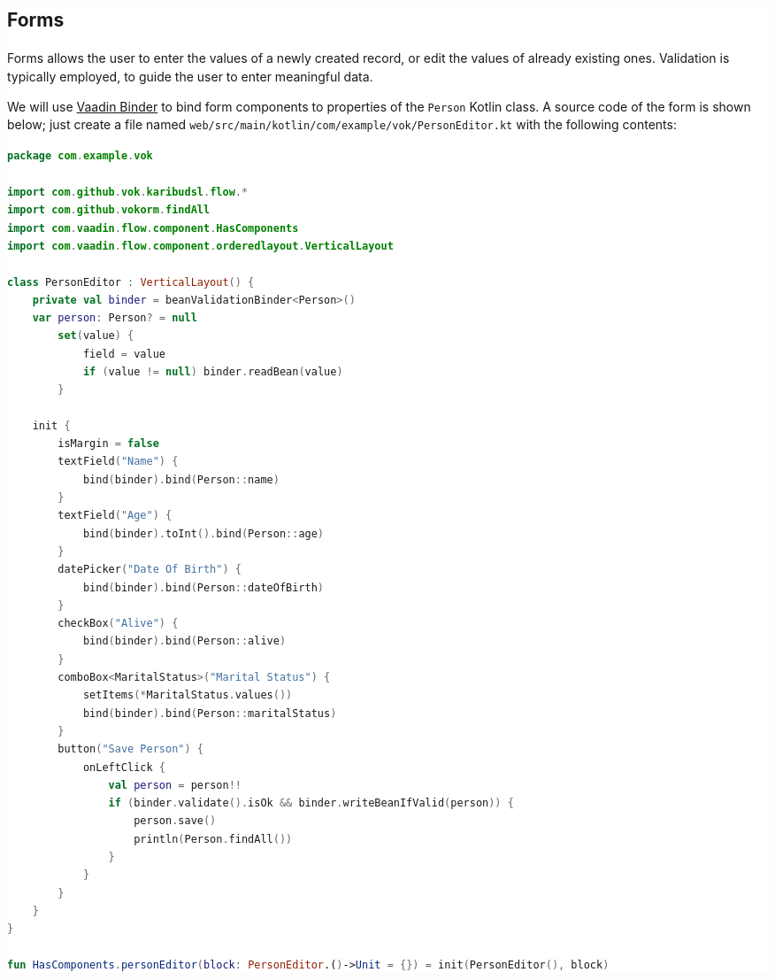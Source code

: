 ## Forms

Forms allows the user to enter the values of a newly created record, or edit the values of
already existing ones. Validation is typically employed, to guide the user to enter
meaningful data.

We will use [Vaadin Binder](https://vaadin.com/docs/v10/flow/binding-data/tutorial-flow-components-binder.html) to bind form components to properties of the `Person` Kotlin class.
A source code of the form is shown below; just create a file named `web/src/main/kotlin/com/example/vok/PersonEditor.kt` with the following contents:

```kotlin
package com.example.vok

import com.github.vok.karibudsl.flow.*
import com.github.vokorm.findAll
import com.vaadin.flow.component.HasComponents
import com.vaadin.flow.component.orderedlayout.VerticalLayout

class PersonEditor : VerticalLayout() {
    private val binder = beanValidationBinder<Person>()
    var person: Person? = null
        set(value) {
            field = value
            if (value != null) binder.readBean(value)
        }

    init {
        isMargin = false
        textField("Name") {
            bind(binder).bind(Person::name)
        }
        textField("Age") {
            bind(binder).toInt().bind(Person::age)
        }
        datePicker("Date Of Birth") {
            bind(binder).bind(Person::dateOfBirth)
        }
        checkBox("Alive") {
            bind(binder).bind(Person::alive)
        }
        comboBox<MaritalStatus>("Marital Status") {
            setItems(*MaritalStatus.values())
            bind(binder).bind(Person::maritalStatus)
        }
        button("Save Person") {
            onLeftClick {
                val person = person!!
                if (binder.validate().isOk && binder.writeBeanIfValid(person)) {
                    person.save()
                    println(Person.findAll())
                }
            }
        }
    }
}

fun HasComponents.personEditor(block: PersonEditor.()->Unit = {}) = init(PersonEditor(), block)
```
